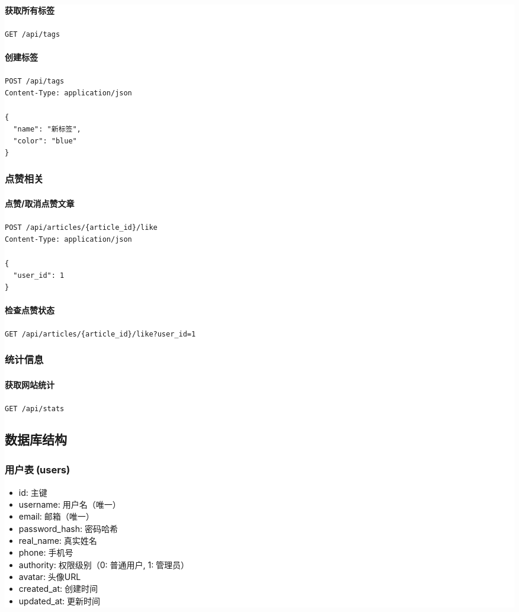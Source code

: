 #### 获取所有标签
```
GET /api/tags
```

#### 创建标签
```
POST /api/tags
Content-Type: application/json

{
  "name": "新标签",
  "color": "blue"
}
```

### 点赞相关

#### 点赞/取消点赞文章
```
POST /api/articles/{article_id}/like
Content-Type: application/json

{
  "user_id": 1
}
```

#### 检查点赞状态
```
GET /api/articles/{article_id}/like?user_id=1
```

### 统计信息

#### 获取网站统计
```
GET /api/stats
```

## 数据库结构

### 用户表 (users)
- id: 主键
- username: 用户名（唯一）
- email: 邮箱（唯一）
- password_hash: 密码哈希
- real_name: 真实姓名
- phone: 手机号
- authority: 权限级别（0: 普通用户, 1: 管理员）
- avatar: 头像URL
- created_at: 创建时间
- updated_at: 更新时间
